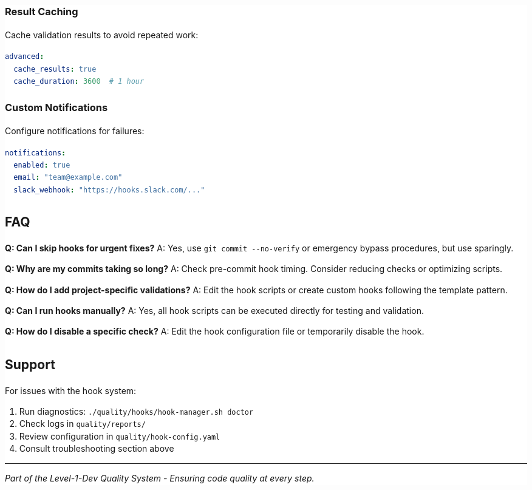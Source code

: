 ### Result Caching
Cache validation results to avoid repeated work:
```yaml
advanced:
  cache_results: true
  cache_duration: 3600  # 1 hour
```

### Custom Notifications
Configure notifications for failures:
```yaml
notifications:
  enabled: true
  email: "team@example.com"
  slack_webhook: "https://hooks.slack.com/..."
```

## FAQ

**Q: Can I skip hooks for urgent fixes?**
A: Yes, use `git commit --no-verify` or emergency bypass procedures, but use sparingly.

**Q: Why are my commits taking so long?**
A: Check pre-commit hook timing. Consider reducing checks or optimizing scripts.

**Q: How do I add project-specific validations?**
A: Edit the hook scripts or create custom hooks following the template pattern.

**Q: Can I run hooks manually?**
A: Yes, all hook scripts can be executed directly for testing and validation.

**Q: How do I disable a specific check?**
A: Edit the hook configuration file or temporarily disable the hook.

## Support

For issues with the hook system:

1. Run diagnostics: `./quality/hooks/hook-manager.sh doctor`
2. Check logs in `quality/reports/`
3. Review configuration in `quality/hook-config.yaml`
4. Consult troubleshooting section above

---

*Part of the Level-1-Dev Quality System - Ensuring code quality at every step.*
